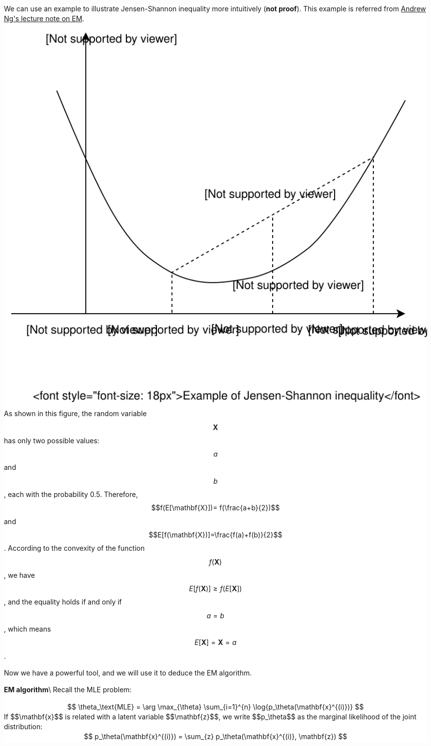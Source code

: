 We can use an example to illustrate Jensen-Shannon inequality more intuitively (**not proof**). This example is referred from [Andrew Ng's lecture note on EM](http://cs229.stanford.edu/notes/).
![jensen-shannon inequality](/images/blogs/2019-07-07-EM/js-inequality.svg)
As shown in this figure, the random variable $$\mathbf{X}$$ has only two possible values: $$a$$ and $$b$$, each with the probability 0.5. Therefore, $$f(E[\mathbf{X}])= f(\frac{a+b}{2})$$ and $$E[f(\mathbf{X})]=\frac{f(a)+f(b)}{2}$$. According to the convexity of the function $$f(\mathbf{X})$$, we have $$E[f(\mathbf{X})]\geq f(E[\mathbf{X}])$$, and the equality holds if and only if $$a=b$$, which means $$E[\mathbf{X}]=\mathbf{X}=a$$.

Now we have a powerful tool, and we will use it to deduce the EM algorithm.

**EM algorithm**\\
Recall the MLE problem:
<center>
	$$
	\theta_\text{MLE} = \arg \max_{\theta} \sum_{i=1}^{n} \log{p_\theta(\mathbf{x}^{(i)})}
	$$
</center>
If $$\mathbf{x}$$ is related with a latent variable $$\mathbf{z}$$, we write $$p_\theta$$ as the marginal likelihood of the joint distribution:
<center>
	$$
	p_\theta(\mathbf{x}^{(i)}) = \sum_{z} p_\theta(\mathbf{x}^{(i)}, \mathbf{z})
	$$
</center>